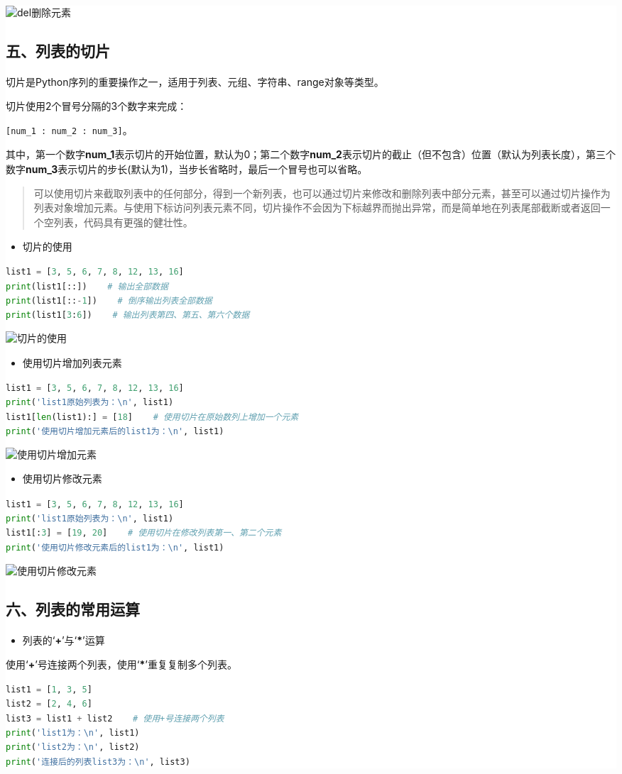 ![del删除元素](https://cdn.jsdelivr.net/gh/wbinzhang/Map-Bed/2020-10-29/1603937377211-image.png)

## 五、列表的切片

切片是Python序列的重要操作之一，适用于列表、元组、字符串、range对象等类型。

切片使用2个冒号分隔的3个数字来完成：

`[num_1 : num_2 : num_3]`。

其中，第一个数字**num_1**表示切片的开始位置，默认为0；第二个数字**num_2**表示切片的截止（但不包含）位置（默认为列表长度），第三个数字**num_3**表示切片的步长(默认为1)，当步长省略时，最后一个冒号也可以省略。

>可以使用切片来截取列表中的任何部分，得到一个新列表，也可以通过切片来修改和删除列表中部分元素，甚至可以通过切片操作为列表对象增加元素。与使用下标访问列表元素不同，切片操作不会因为下标越界而抛出异常，而是简单地在列表尾部截断或者返回一个空列表，代码具有更强的健壮性。

- 切片的使用

```python
list1 = [3, 5, 6, 7, 8, 12, 13, 16]
print(list1[::])    # 输出全部数据
print(list1[::-1])    # 倒序输出列表全部数据 
print(list1[3:6])    # 输出列表第四、第五、第六个数据
```

![切片的使用](https://cdn.jsdelivr.net/gh/wbinzhang/Map-Bed/2020-10-29/1603971960527-image.png)

- 使用切片增加列表元素

```python
list1 = [3, 5, 6, 7, 8, 12, 13, 16]
print('list1原始列表为：\n', list1)
list1[len(list1):] = [18]    # 使用切片在原始数列上增加一个元素
print('使用切片增加元素后的list1为：\n', list1)
```

![使用切片增加元素](https://cdn.jsdelivr.net/gh/wbinzhang/Map-Bed/2020-10-29/1603972537610-image.png)

- 使用切片修改元素

```python
list1 = [3, 5, 6, 7, 8, 12, 13, 16]
print('list1原始列表为：\n', list1)
list1[:3] = [19, 20]    # 使用切片在修改列表第一、第二个元素
print('使用切片修改元素后的list1为：\n', list1)
```

![使用切片修改元素](https://cdn.jsdelivr.net/gh/wbinzhang/Map-Bed/2020-10-29/1603972722071-image.png)

## 六、列表的常用运算

- 列表的‘**+**’与‘**\***’运算

使用‘**+**’号连接两个列表，使用‘**\***’重复复制多个列表。

```python
list1 = [1, 3, 5]
list2 = [2, 4, 6]
list3 = list1 + list2    # 使用+号连接两个列表
print('list1为：\n', list1)
print('list2为：\n', list2)
print('连接后的列表list3为：\n', list3)
```
